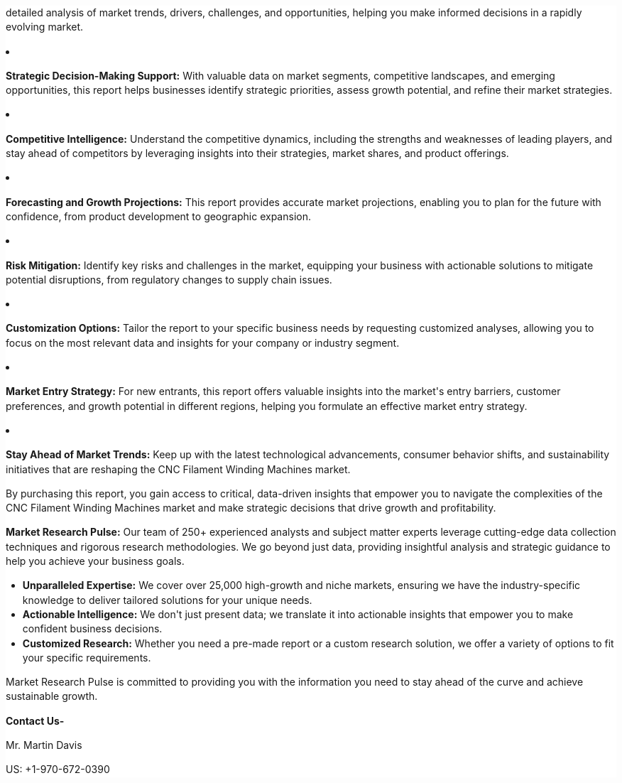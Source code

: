 detailed analysis of market trends, drivers, challenges, and opportunities, helping you make informed decisions in a rapidly evolving market.</p></li><li><p><strong>Strategic Decision-Making Support:</strong> With valuable data on market segments, competitive landscapes, and emerging opportunities, this report helps businesses identify strategic priorities, assess growth potential, and refine their market strategies.</p></li><li><p><strong>Competitive Intelligence:</strong> Understand the competitive dynamics, including the strengths and weaknesses of leading players, and stay ahead of competitors by leveraging insights into their strategies, market shares, and product offerings.</p></li><li><p><strong>Forecasting and Growth Projections:</strong> This report provides accurate market projections, enabling you to plan for the future with confidence, from product development to geographic expansion.</p></li><li><p><strong>Risk Mitigation:</strong> Identify key risks and challenges in the market, equipping your business with actionable solutions to mitigate potential disruptions, from regulatory changes to supply chain issues.</p></li><li><p><strong>Customization Options:</strong> Tailor the report to your specific business needs by requesting customized analyses, allowing you to focus on the most relevant data and insights for your company or industry segment.</p></li><li><p><strong>Market Entry Strategy:</strong> For new entrants, this report offers valuable insights into the market's entry barriers, customer preferences, and growth potential in different regions, helping you formulate an effective market entry strategy.</p></li><li><p><strong>Stay Ahead of Market Trends:</strong> Keep up with the latest technological advancements, consumer behavior shifts, and sustainability initiatives that are reshaping the CNC Filament Winding Machines market.</p></li></ol><p>By purchasing this report, you gain access to critical, data-driven insights that empower you to navigate the complexities of the CNC Filament Winding Machines market and make strategic decisions that drive growth and profitability.</p><p><strong>Market Research Pulse:</strong>&nbsp;Our team of 250+ experienced analysts and subject matter experts leverage cutting-edge data collection techniques and rigorous research methodologies. We go beyond just data, providing insightful analysis and strategic guidance to help you achieve your business goals.</p><ul><li><strong>Unparalleled Expertise:</strong>&nbsp;We cover over 25,000 high-growth and niche markets, ensuring we have the industry-specific knowledge to deliver tailored solutions for your unique needs.</li><li><strong>Actionable Intelligence:</strong>&nbsp;We don't just present data; we translate it into actionable insights that empower you to make confident business decisions.</li><li><strong>Customized Research:</strong>&nbsp;Whether you need a pre-made report or a custom research solution, we offer a variety of options to fit your specific requirements.</li></ul><p>Market Research Pulse is committed to providing you with the information you need to stay ahead of the curve and achieve sustainable growth.</p><p><strong>Contact Us-</strong></p><p>Mr. Martin Davis</p><p>US: +1-970-672-0390</p>

